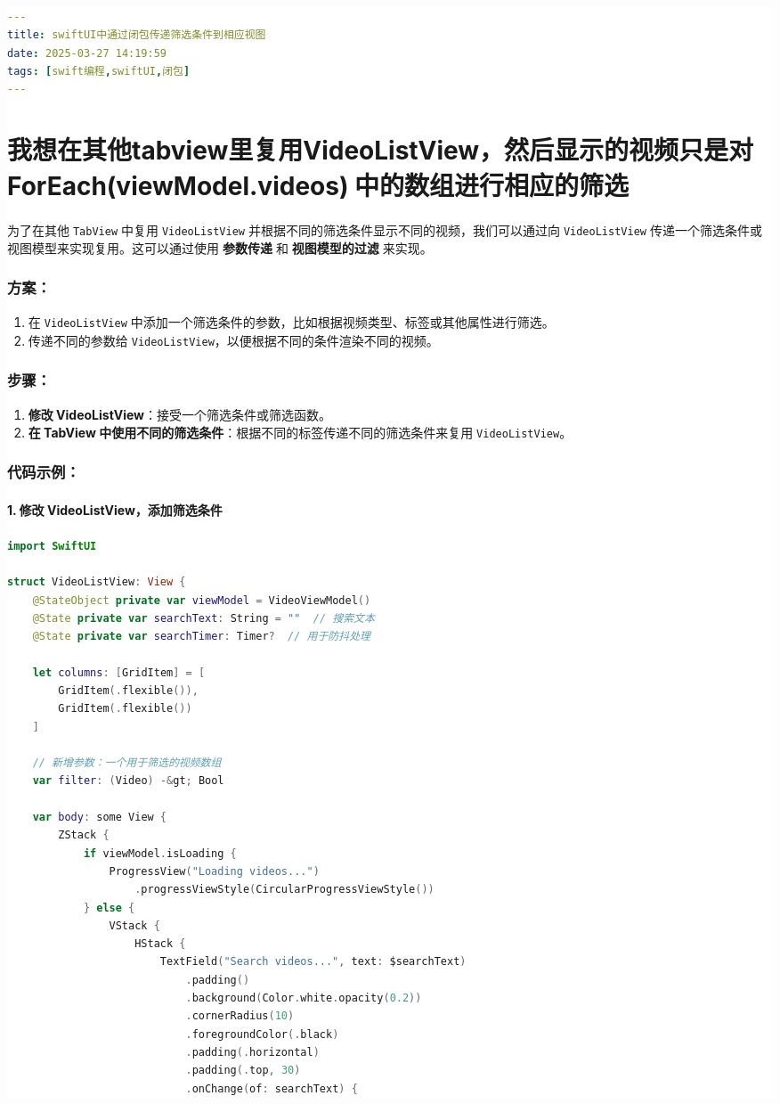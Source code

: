 ```yaml
---
title: swiftUI中通过闭包传递筛选条件到相应视图
date: 2025-03-27 14:19:59
tags: [swift编程,swiftUI,闭包]
---
```




# 我想在其他tabview里复用VideoListView，然后显示的视频只是对  ForEach(viewModel.videos) 中的数组进行相应的筛选

为了在其他 `TabView` 中复用 `VideoListView` 并根据不同的筛选条件显示不同的视频，我们可以通过向 `VideoListView` 传递一个筛选条件或视图模型来实现复用。这可以通过使用 **参数传递** 和 **视图模型的过滤** 来实现。


### 方案：


1. 在 `VideoListView` 中添加一个筛选条件的参数，比如根据视频类型、标签或其他属性进行筛选。
2. 传递不同的参数给 `VideoListView`，以便根据不同的条件渲染不同的视频。

### 步骤：


1. **修改 VideoListView**：接受一个筛选条件或筛选函数。
2. **在 TabView 中使用不同的筛选条件**：根据不同的标签传递不同的筛选条件来复用 `VideoListView`。

### 代码示例：


#### 1. **修改 VideoListView，添加筛选条件**


```swift
import SwiftUI

struct VideoListView: View {
    @StateObject private var viewModel = VideoViewModel()
    @State private var searchText: String = ""  // 搜索文本
    @State private var searchTimer: Timer?  // 用于防抖处理
    
    let columns: [GridItem] = [
        GridItem(.flexible()),
        GridItem(.flexible())
    ]
    
    // 新增参数：一个用于筛选的视频数组
    var filter: (Video) -&gt; Bool
    
    var body: some View {
        ZStack {
            if viewModel.isLoading {
                ProgressView("Loading videos...")
                    .progressViewStyle(CircularProgressViewStyle())
            } else {
                VStack {
                    HStack {
                        TextField("Search videos...", text: $searchText)
                            .padding()
                            .background(Color.white.opacity(0.2))
                            .cornerRadius(10)
                            .foregroundColor(.black)
                            .padding(.horizontal)
                            .padding(.top, 30)
                            .onChange(of: searchText) {
```